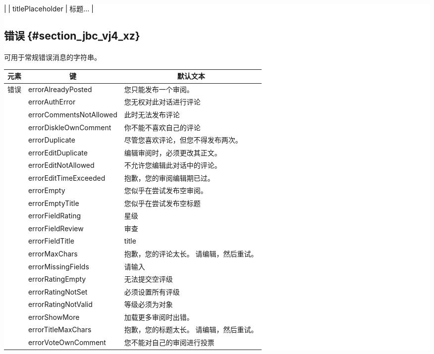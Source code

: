 |  | titlePlaceholder | 标题… |

## 错误 {#section_jbc_vj4_xz}

可用于常规错误消息的字符串。

| 元素 | 键 | 默认文本 |
|---|---|---|
| 错误 | errorAlreadyPosted | 您只能发布一个审阅。 |
|  | errorAuthError | 您无权对此对话进行评论 |
|  | errorCommentsNotAllowed | 此时无法发布评论 |
|  | errorDiskleOwnComment | 你不能不喜欢自己的评论 |
|  | errorDuplicate | 尽管您喜欢评论，但您不得发布两次。 |
|  | errorEditDuplicate | 编辑审阅时，必须更改其正文。 |
|  | errorEditNotAllowed | 不允许您编辑此对话中的评论。 |
|  | errorEditTimeExceeded | 抱歉，您的审阅编辑期已过。 |
|  | errorEmpty | 您似乎在尝试发布空审阅。 |
|  | errorEmptyTitle | 您似乎在尝试发布空标题 |
|  | errorFieldRating | 星级 |
|  | errorFieldReview | 审查 |
|  | errorFieldTitle | title |
|  | errorMaxChars | 抱歉，您的评论太长。 请编辑，然后重试。 |
|  | errorMissingFields | 请输入 |
|  | errorRatingEmpty | 无法提交空评级 |
|  | errorRatingNotSet | 必须设置所有评级 |
|  | errorRatingNotValid | 等级必须为对象 |
|  | errorShowMore | 加载更多审阅时出错。 |
|  | errorTitleMaxChars | 抱歉，您的标题太长。 请编辑，然后重试。 |
|  | errorVoteOwnComment | 您不能对自己的审阅进行投票 |

